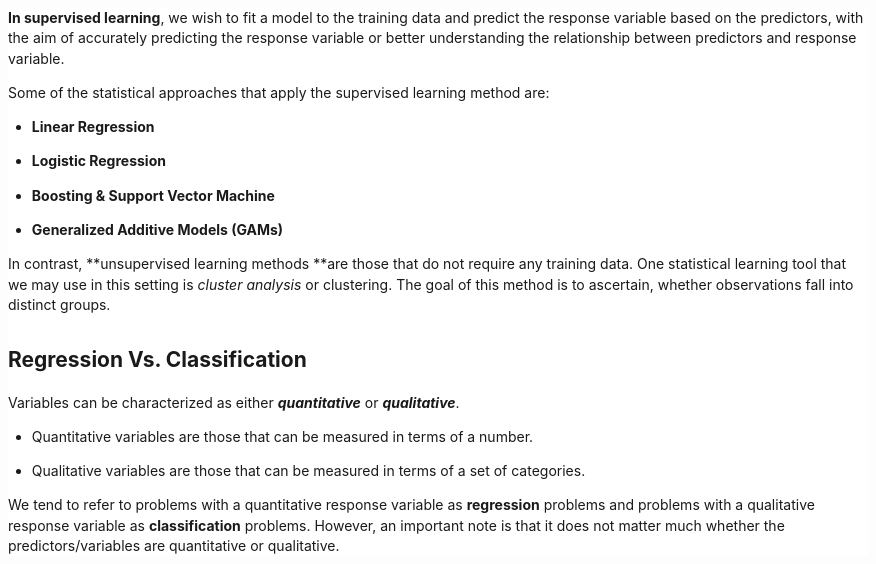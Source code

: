 **In supervised learning**, we wish to fit a model to the training data and predict the response variable based on the predictors, with the aim of accurately predicting the response variable or better understanding the relationship between predictors and response variable.

Some of the statistical approaches that apply the supervised learning method are:

* **Linear Regression**

* **Logistic Regression**

* **Boosting & Support Vector Machine**

* **Generalized Additive Models (GAMs)**

In contrast, **unsupervised learning methods **are those that do not require any training data. One statistical learning tool that we may use in this setting is _cluster analysis_ or clustering. The goal of this method is to ascertain, whether observations fall into distinct groups.



## Regression Vs. Classification

Variables can be characterized as either _**quantitative**_ or _**qualitative**_.&#x20;

* Quantitative variables are those that can be measured in terms of a number.&#x20;

* Qualitative variables are those that can be measured in terms of a set of categories.

We tend to refer to problems with a quantitative response variable as **regression** problems and problems with a qualitative response variable as **classification** problems. However, an important note is that it does not matter much whether the predictors/variables are quantitative or qualitative.

